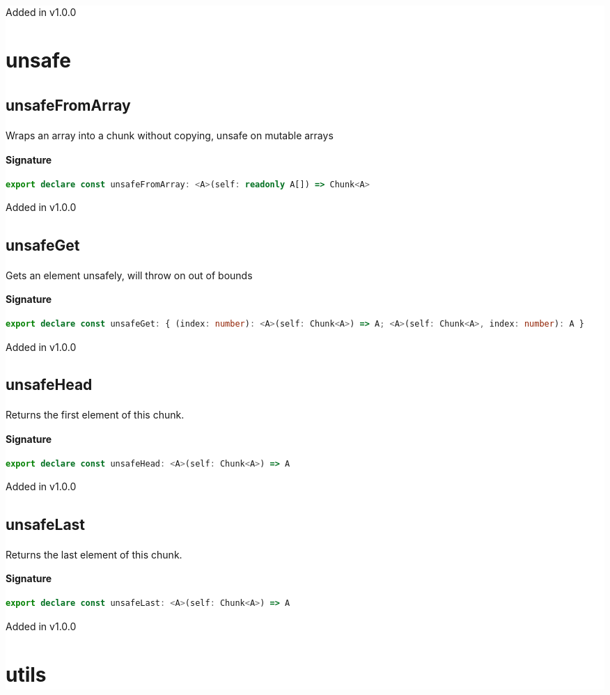 Added in v1.0.0

# unsafe

## unsafeFromArray

Wraps an array into a chunk without copying, unsafe on mutable arrays

**Signature**

```ts
export declare const unsafeFromArray: <A>(self: readonly A[]) => Chunk<A>
```

Added in v1.0.0

## unsafeGet

Gets an element unsafely, will throw on out of bounds

**Signature**

```ts
export declare const unsafeGet: { (index: number): <A>(self: Chunk<A>) => A; <A>(self: Chunk<A>, index: number): A }
```

Added in v1.0.0

## unsafeHead

Returns the first element of this chunk.

**Signature**

```ts
export declare const unsafeHead: <A>(self: Chunk<A>) => A
```

Added in v1.0.0

## unsafeLast

Returns the last element of this chunk.

**Signature**

```ts
export declare const unsafeLast: <A>(self: Chunk<A>) => A
```

Added in v1.0.0

# utils
